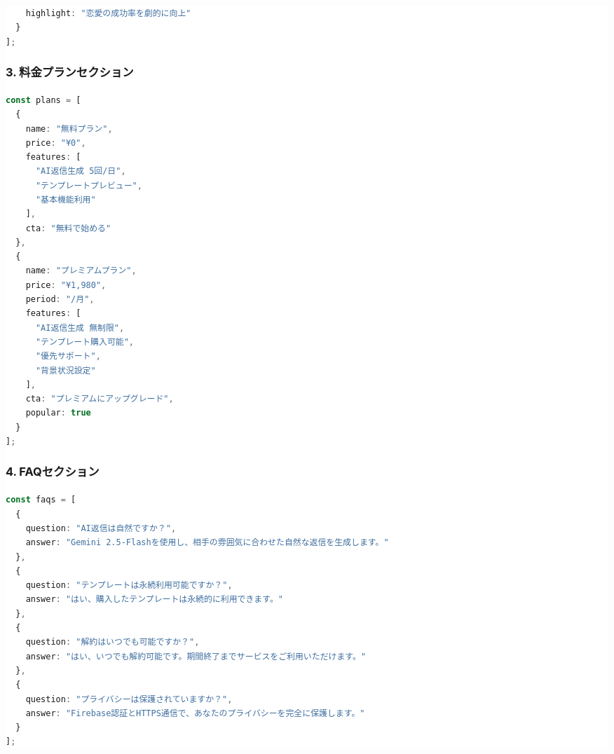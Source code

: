 ```typescript
    highlight: "恋愛の成功率を劇的に向上"
  }
];
```

### 3. 料金プランセクション
```typescript
const plans = [
  {
    name: "無料プラン",
    price: "¥0",
    features: [
      "AI返信生成 5回/日",
      "テンプレートプレビュー",
      "基本機能利用"
    ],
    cta: "無料で始める"
  },
  {
    name: "プレミアムプラン",
    price: "¥1,980",
    period: "/月",
    features: [
      "AI返信生成 無制限",
      "テンプレート購入可能",
      "優先サポート",
      "背景状況設定"
    ],
    cta: "プレミアムにアップグレード",
    popular: true
  }
];
```

### 4. FAQセクション
```typescript
const faqs = [
  {
    question: "AI返信は自然ですか？",
    answer: "Gemini 2.5-Flashを使用し、相手の雰囲気に合わせた自然な返信を生成します。"
  },
  {
    question: "テンプレートは永続利用可能ですか？",
    answer: "はい、購入したテンプレートは永続的に利用できます。"
  },
  {
    question: "解約はいつでも可能ですか？",
    answer: "はい、いつでも解約可能です。期間終了までサービスをご利用いただけます。"
  },
  {
    question: "プライバシーは保護されていますか？",
    answer: "Firebase認証とHTTPS通信で、あなたのプライバシーを完全に保護します。"
  }
];
```
